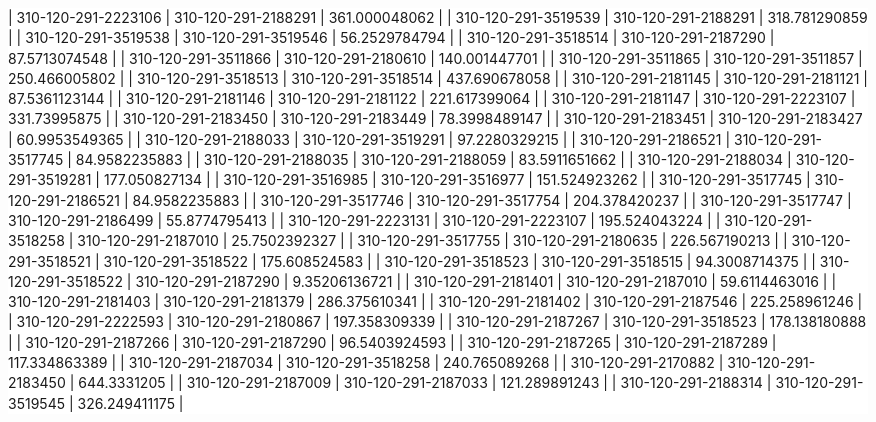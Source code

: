 | 310-120-291-2223106 | 310-120-291-2188291 | 361.000048062 |
| 310-120-291-3519539 | 310-120-291-2188291 | 318.781290859 |
| 310-120-291-3519538 | 310-120-291-3519546 | 56.2529784794 |
| 310-120-291-3518514 | 310-120-291-2187290 | 87.5713074548 |
| 310-120-291-3511866 | 310-120-291-2180610 | 140.001447701 |
| 310-120-291-3511865 | 310-120-291-3511857 | 250.466005802 |
| 310-120-291-3518513 | 310-120-291-3518514 | 437.690678058 |
| 310-120-291-2181145 | 310-120-291-2181121 | 87.5361123144 |
| 310-120-291-2181146 | 310-120-291-2181122 | 221.617399064 |
| 310-120-291-2181147 | 310-120-291-2223107 | 331.73995875 |
| 310-120-291-2183450 | 310-120-291-2183449 | 78.3998489147 |
| 310-120-291-2183451 | 310-120-291-2183427 | 60.9953549365 |
| 310-120-291-2188033 | 310-120-291-3519291 | 97.2280329215 |
| 310-120-291-2186521 | 310-120-291-3517745 | 84.9582235883 |
| 310-120-291-2188035 | 310-120-291-2188059 | 83.5911651662 |
| 310-120-291-2188034 | 310-120-291-3519281 | 177.050827134 |
| 310-120-291-3516985 | 310-120-291-3516977 | 151.524923262 |
| 310-120-291-3517745 | 310-120-291-2186521 | 84.9582235883 |
| 310-120-291-3517746 | 310-120-291-3517754 | 204.378420237 |
| 310-120-291-3517747 | 310-120-291-2186499 | 55.8774795413 |
| 310-120-291-2223131 | 310-120-291-2223107 | 195.524043224 |
| 310-120-291-3518258 | 310-120-291-2187010 | 25.7502392327 |
| 310-120-291-3517755 | 310-120-291-2180635 | 226.567190213 |
| 310-120-291-3518521 | 310-120-291-3518522 | 175.608524583 |
| 310-120-291-3518523 | 310-120-291-3518515 | 94.3008714375 |
| 310-120-291-3518522 | 310-120-291-2187290 | 9.35206136721 |
| 310-120-291-2181401 | 310-120-291-2187010 | 59.6114463016 |
| 310-120-291-2181403 | 310-120-291-2181379 | 286.375610341 |
| 310-120-291-2181402 | 310-120-291-2187546 | 225.258961246 |
| 310-120-291-2222593 | 310-120-291-2180867 | 197.358309339 |
| 310-120-291-2187267 | 310-120-291-3518523 | 178.138180888 |
| 310-120-291-2187266 | 310-120-291-2187290 | 96.5403924593 |
| 310-120-291-2187265 | 310-120-291-2187289 | 117.334863389 |
| 310-120-291-2187034 | 310-120-291-3518258 | 240.765089268 |
| 310-120-291-2170882 | 310-120-291-2183450 | 644.3331205 |
| 310-120-291-2187009 | 310-120-291-2187033 | 121.289891243 |
| 310-120-291-2188314 | 310-120-291-3519545 | 326.249411175 |